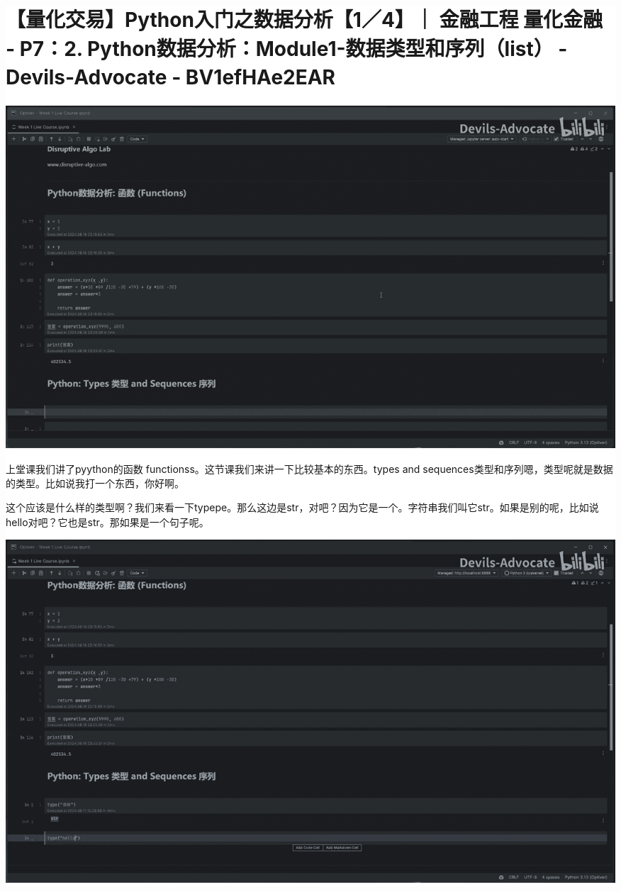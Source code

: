 # 【量化交易】Python入门之数据分析【1／4】｜ 金融工程 量化金融 - P7：2. Python数据分析：Module1-数据类型和序列（list） - Devils-Advocate - BV1efHAe2EAR

![](img/7a21f8663cb825acbd71241a7b83b788_0.png)

上堂课我们讲了pyython的函数 functionss。这节课我们来讲一下比较基本的东西。types and sequences类型和序列嗯，类型呢就是数据的类型。比如说我打一个东西，你好啊。

这个应该是什么样的类型啊？我们来看一下typepe。那么这边是str，对吧？因为它是一个。字符串我们叫它str。如果是别的呢，比如说hello对吧？它也是str。那如果是一个句子呢。



![](img/7a21f8663cb825acbd71241a7b83b788_2.png)
